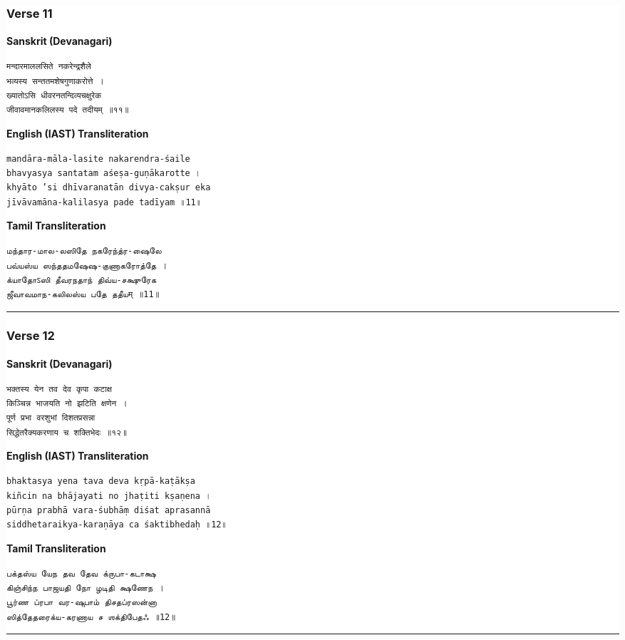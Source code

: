 ### **Verse 11**

**Sanskrit (Devanagari)**  
```
मन्दारमाललसिते नकरेन्द्रशैले 
भव्यस्य सन्ततमशेषगुणाकरोत्ते ।
ख्यातोऽसि धीवरनतन्दिव्यचक्षुरेक 
जीवावमानकलिलस्य पदे तदीयम् ॥११॥
```

**English (IAST) Transliteration**  
```
mandāra-māla-lasite nakarendra-śaile 
bhavyasya santatam aśeṣa-guṇākarotte ।
khyāto ’si dhīvaranatān divya-cakṣur eka 
jīvāvamāna-kalilasya pade tadīyam ॥11॥
```

**Tamil Transliteration**  
```
மந்தார-மால-லஸிதே நகரேந்த்ர-ஷைலே
பவ்யஸ்ய ஸந்ததமஷேஷ-குணாகரோத்தே ।
க்யாதோऽஸி தீவரநதாந் திவ்ய-சக்ஷுரேக
ஜீவாவமாந-கலிலஸ்ய பதே ததீயम् ॥11॥
```

---

### **Verse 12**

**Sanskrit (Devanagari)**  
```
भक्तस्य येन तव देव कृपा कटाक्ष 
किञ्चिन्न भाजयति नो झटिति क्षणेन ।
पूर्ण प्रभा वरशुभां दिशतप्रसन्ना 
सिद्धेतरैक्यकरणाय च शक्तिभेदः ॥१२॥
```

**English (IAST) Transliteration**  
```
bhaktasya yena tava deva kṛpā-kaṭākṣa 
kiñcin na bhājayati no jhaṭiti kṣaṇena ।
pūrṇa prabhā vara-śubhāṃ diśat aprasannā 
siddhetaraikya-karaṇāya ca śaktibhedaḥ ॥12॥
```

**Tamil Transliteration**  
```
பக்தஸ்ய யேந தவ தேவ க்ருபா-கடாக்ஷ
கிஞ்சிந்ந பாஜயதி நோ ழடிதி க்ஷணேந ।
பூர்ண ப்ரபா வர-ஷுபாம் திசதப்ரஸன்னா
ஸித்தேதரைக்ய-கரணாய ச ஶக்திபேதஃ ॥12॥
```

---
